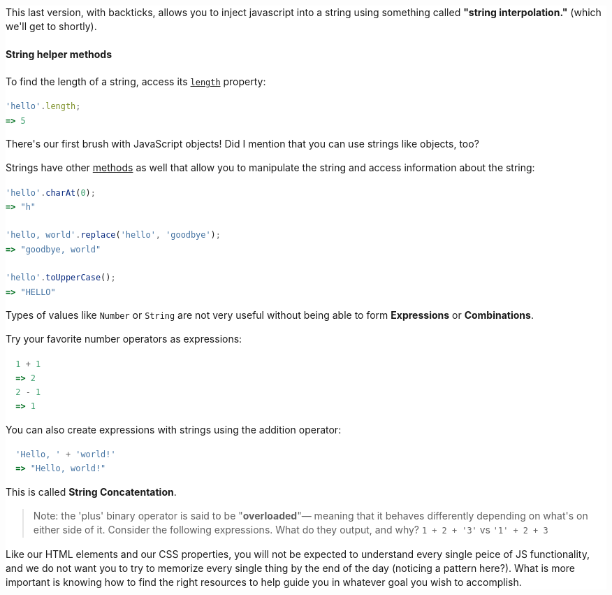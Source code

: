 This last version, with backticks, allows you to inject javascript into a string using something called **"string interpolation."** (which we'll get to shortly).

#### String helper methods

To find the length of a string, access its [`length`](https://developer.mozilla.org/en-US/docs/Web/JavaScript/Reference/Global_Objects/String/length) property:

```js
'hello'.length;
=> 5
```

There's our first brush with JavaScript objects! Did I mention that you can use strings like objects, too?

Strings have other [methods](https://developer.mozilla.org/en-US/docs/Web/JavaScript/Reference/Global_Objects/String#Methods) as well that allow you to manipulate the string and access information about the string:

```js
'hello'.charAt(0);
=> "h"

'hello, world'.replace('hello', 'goodbye');
=> "goodbye, world"

'hello'.toUpperCase();
=> "HELLO"
```

Types of values like `Number` or `String` are not very useful without being able to form **Expressions** or **Combinations**.

Try your favorite number operators as expressions:

```javascript
  1 + 1
  => 2
  2 - 1
  => 1
```

You can also create expressions with strings using the addition operator:

```javascript
  'Hello, ' + 'world!'
  => "Hello, world!"
```

This is called **String Concatentation**.

> Note: the 'plus' binary operator is said to be "**overloaded**"— meaning that it behaves differently depending on what's on either side of it.
> Consider the following expressions. What do they output, and why?
> `1 + 2 + '3'` vs `'1' + 2 + 3`


Like our HTML elements and our CSS properties, you will not be expected to understand every single peice of JS functionality, and we do not want you to try to memorize every single thing by the end of the day (noticing a pattern here?). What is more important is knowing how to find the right resources to help guide you in whatever goal you wish to accomplish. 
